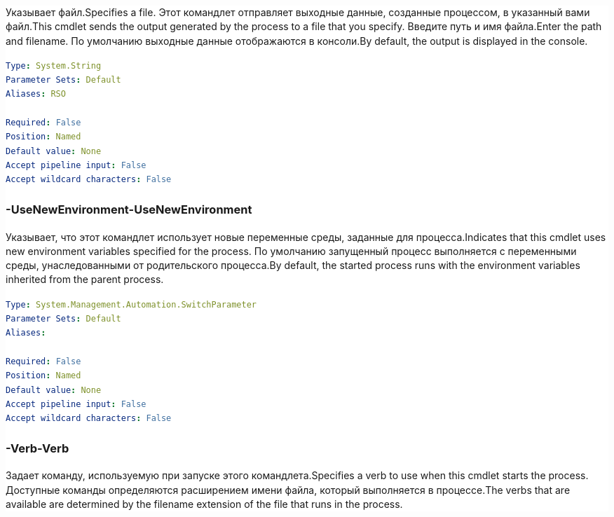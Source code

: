 <span data-ttu-id="567d0-191">Указывает файл.</span><span class="sxs-lookup"><span data-stu-id="567d0-191">Specifies a file.</span></span> <span data-ttu-id="567d0-192">Этот командлет отправляет выходные данные, созданные процессом, в указанный вами файл.</span><span class="sxs-lookup"><span data-stu-id="567d0-192">This cmdlet sends the output generated by the process to a file that you specify.</span></span>
<span data-ttu-id="567d0-193">Введите путь и имя файла.</span><span class="sxs-lookup"><span data-stu-id="567d0-193">Enter the path and filename.</span></span> <span data-ttu-id="567d0-194">По умолчанию выходные данные отображаются в консоли.</span><span class="sxs-lookup"><span data-stu-id="567d0-194">By default, the output is displayed in the console.</span></span>

```yaml
Type: System.String
Parameter Sets: Default
Aliases: RSO

Required: False
Position: Named
Default value: None
Accept pipeline input: False
Accept wildcard characters: False
```

### <span data-ttu-id="567d0-195">-UseNewEnvironment</span><span class="sxs-lookup"><span data-stu-id="567d0-195">-UseNewEnvironment</span></span>

<span data-ttu-id="567d0-196">Указывает, что этот командлет использует новые переменные среды, заданные для процесса.</span><span class="sxs-lookup"><span data-stu-id="567d0-196">Indicates that this cmdlet uses new environment variables specified for the process.</span></span> <span data-ttu-id="567d0-197">По умолчанию запущенный процесс выполняется с переменными среды, унаследованными от родительского процесса.</span><span class="sxs-lookup"><span data-stu-id="567d0-197">By default, the started process runs with the environment variables inherited from the parent process.</span></span>

```yaml
Type: System.Management.Automation.SwitchParameter
Parameter Sets: Default
Aliases:

Required: False
Position: Named
Default value: None
Accept pipeline input: False
Accept wildcard characters: False
```

### <span data-ttu-id="567d0-198">-Verb</span><span class="sxs-lookup"><span data-stu-id="567d0-198">-Verb</span></span>

<span data-ttu-id="567d0-199">Задает команду, используемую при запуске этого командлета.</span><span class="sxs-lookup"><span data-stu-id="567d0-199">Specifies a verb to use when this cmdlet starts the process.</span></span> <span data-ttu-id="567d0-200">Доступные команды определяются расширением имени файла, который выполняется в процессе.</span><span class="sxs-lookup"><span data-stu-id="567d0-200">The verbs that are available are determined by the filename extension of the file that runs in the process.</span></span>
